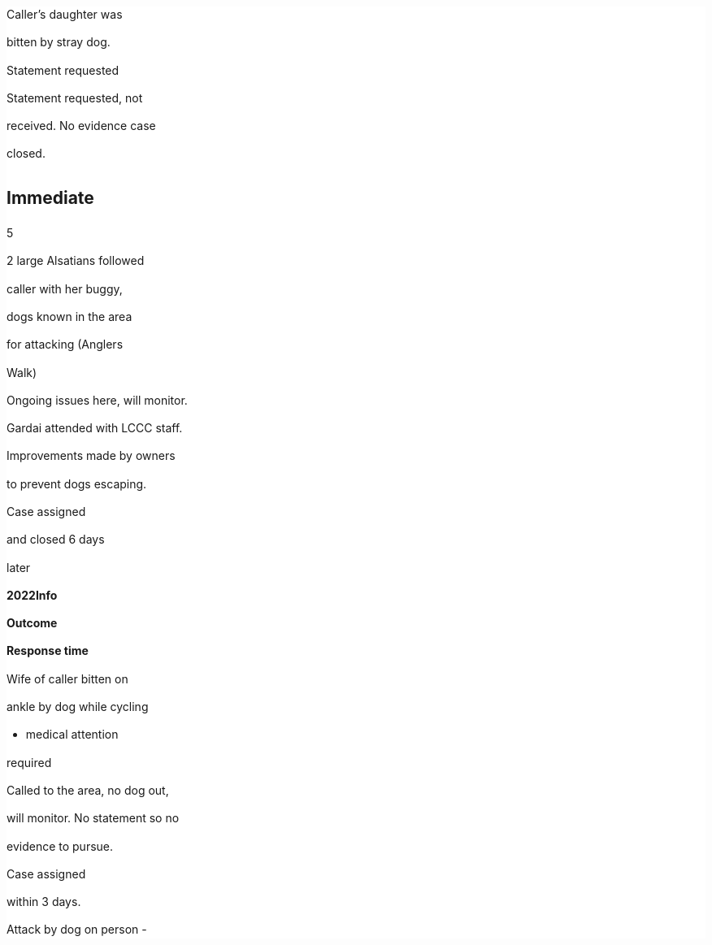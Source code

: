 Caller’s daughter was

bitten by stray dog.

Statement requested

Statement requested, not

received. No evidence case

closed.

Immediate
---
5

2 large Alsatians followed

caller with her buggy,

dogs known in the area

for attacking (Anglers

Walk)

Ongoing issues here, will monitor.

Gardai attended with LCCC staff.

Improvements made by owners

to prevent dogs escaping.

Case assigned

and closed 6 days

later

**2022Info**

**Outcome**

**Response time**

Wife of caller bitten on

ankle by dog while cycling

- medical attention

required

Called to the area, no dog out,

will monitor. No statement so no

evidence to pursue.

Case assigned

within 3 days.

Attack by dog on person -

